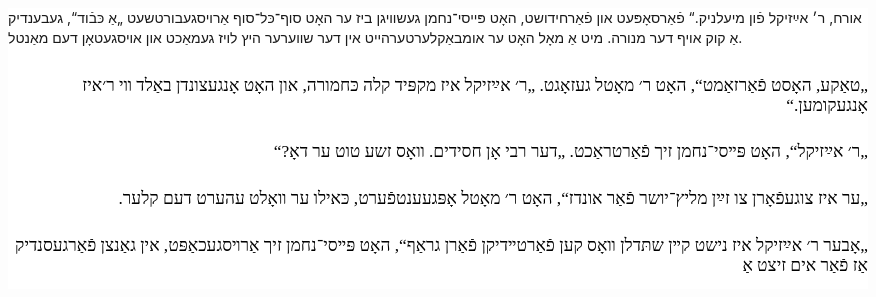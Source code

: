 &#1488;&#1493;&#1512;&#1495;, &#1512;&#1523; &#1488;&#1522;&#1463;&#1494;&#1497;&#1511;&#1500; &#1508;&#1471;&#1493;&#1503; &#1502;&#1497;&#1506;&#1500;&#1504;&#1497;&#1511;.&ldquo; &#1508;&#1471;&#1488;&#1463;&#1512;&#1505;&#1488;&#1464;&#1508;&#1468;&#1506;&#1496; &#1488;&#1493;&#1503; &#1508;&#1471;&#1488;&#1463;&#1512;&#1495;&#1497;&#1491;&#1493;&#1513;&#1496;, &#1492;&#1488;&#1464;&#1496; &#1508;&#1468;&#1522;&#1505;&#1497;&#1470;&#1504;&#1495;&#1502;&#1503; &#1490;&#1506;&#1513;&#1520;&#1497;&#1490;&#1503; &#1489;&#1497;&#1494; &#1506;&#1512; &#1492;&#1488;&#1464;&#1496; &#1505;&#1493;&#1507;&#1470;&#1499;&#1468;&#1500;&#1470;&#1505;&#1493;&#1507; &#1488;&#1463;&#1512;&#1521;&#1505;&#1490;&#1506;&#1489;&#1493;&#1512;&#1496;&#1513;&#1506;&#1496; &bdquo;&#1488;&#1463; &#1499;&#1468;&#1489;&#1471;&#1493;&#1491;&ldquo;, &#1490;&#1506;&#1489;&#1506;&#1504;&#1491;&#1497;&#1511; &#1488;&#1463; &#1511;&#1493;&#1511; &#1488;&#1521;&#1507; &#1491;&#1506;&#1512; &#1502;&#1504;&#1493;&#1512;&#1492;. &#1502;&#1497;&#1496; &#1488;&#1463; &#1502;&#1488;&#1464;&#1500; &#1492;&#1488;&#1464;&#1496; &#1506;&#1512; &#1488;&#1493;&#1502;&#1489;&#1488;&#1463;&#1511;&#1500;&#1506;&#1512;&#1496;&#1506;&#1512;&#1492;&#1522;&#1496; &#1488;&#1497;&#1503; &#1491;&#1506;&#1512; &#1513;&#1520;&#1506;&#1512;&#1506;&#1512; &#1492;&#1497;&#1509; &#1500;&#1521;&#1494; &#1490;&#1506;&#1502;&#1488;&#1463;&#1499;&#1496; &#1488;&#1493;&#1503; &#1488;&#1521;&#1505;&#1490;&#1506;&#1496;&#1488;&#1464;&#1503; &#1491;&#1506;&#1501; &#1502;&#1488;&#1463;&#1504;&#1496;&#1500;.</span></p><p dir="rtl" style="padding-top:10pt;margin:0;color:#000000;padding-left:0;font-size:11pt;padding-bottom:10pt;font-family:&quot;Arial&quot;;line-height:1.15;orphans:2;widows:2;padding-right:0"><span style="color:#000000;font-weight:400;text-decoration:none;vertical-align:baseline;font-size:13pt;font-family:&quot;Times New Roman&quot;;font-style:normal">&bdquo;&#1496;&#1488;&#1463;&#1511;&#1506;, &#1492;&#1488;&#1464;&#1505;&#1496; &#1508;&#1471;&#1488;&#1463;&#1512;&#1494;&#1488;&#1463;&#1502;&#1496;&ldquo;, &#1492;&#1488;&#1464;&#1496; &#1512;&#1523; &#1502;&#1488;&#1464;&#1496;&#1500; &#1490;&#1506;&#1494;&#1488;&#1464;&#1490;&#1496;. &bdquo;&#1512;&#1523; &#1488;&#1522;&#1463;&#1494;&#1497;&#1511;&#1500; &#1488;&#1497;&#1494; &#1502;&#1511;&#1508;&#1468;&#1497;&#1491; &#1511;&#1500;&#1492; &#1499;&#1468;&#1495;&#1502;&#1493;&#1512;&#1492;, &#1488;&#1493;&#1503; &#1492;&#1488;&#1464;&#1496; &#1488;&#1464;&#1504;&#1490;&#1506;&#1510;&#1493;&#1504;&#1491;&#1503; &#1489;&#1488;&#1463;&#1500;&#1491; &#1520;&#1497; &#1512;&#1523;&#1488;&#1497;&#1494; &#1488;&#1464;&#1504;&#1490;&#1506;&#1511;&#1493;&#1502;&#1506;&#1503;.&ldquo;</span></p><p dir="rtl" style="padding-top:10pt;margin:0;color:#000000;padding-left:0;font-size:11pt;padding-bottom:10pt;font-family:&quot;Arial&quot;;line-height:1.15;orphans:2;widows:2;padding-right:0"><span style="color:#000000;font-weight:400;text-decoration:none;vertical-align:baseline;font-size:13pt;font-family:&quot;Times New Roman&quot;;font-style:normal">&bdquo;&#1512;&#1523; &#1488;&#1522;&#1463;&#1494;&#1497;&#1511;&#1500;&ldquo;, &#1492;&#1488;&#1464;&#1496; &#1508;&#1468;&#1522;&#1505;&#1497;&#1470;&#1504;&#1495;&#1502;&#1503; &#1494;&#1497;&#1498; &#1508;&#1471;&#1488;&#1463;&#1512;&#1496;&#1512;&#1488;&#1463;&#1499;&#1496;. &bdquo;&#1491;&#1506;&#1512; &#1512;&#1489;&#1497; &#1488;&#1464;&#1503; &#1495;&#1505;&#1497;&#1491;&#1497;&#1501;. &#1520;&#1488;&#1464;&#1505; &#1494;&#1513;&#1506; &#1496;&#1493;&#1496; &#1506;&#1512; &#1491;&#1488;&#1464;?&ldquo;</span></p><p dir="rtl" style="padding-top:10pt;margin:0;color:#000000;padding-left:0;font-size:11pt;padding-bottom:10pt;font-family:&quot;Arial&quot;;line-height:1.15;orphans:2;widows:2;padding-right:0"><span style="color:#000000;font-weight:400;text-decoration:none;vertical-align:baseline;font-size:13pt;font-family:&quot;Times New Roman&quot;;font-style:normal">&bdquo;&#1506;&#1512; &#1488;&#1497;&#1494; &#1510;&#1493;&#1490;&#1506;&#1508;&#1471;&#1488;&#1464;&#1512;&#1503; &#1510;&#1493; &#1494;&#1522;&#1463;&#1503; &#1502;&#1500;&#1497;&#1509;&#1470;&#1497;&#1493;&#1513;&#1512; &#1508;&#1471;&#1488;&#1463;&#1512; &#1488;&#1493;&#1504;&#1491;&#1494;&ldquo;, &#1492;&#1488;&#1464;&#1496; &#1512;&#1523; &#1502;&#1488;&#1464;&#1496;&#1500; &#1488;&#1464;&#1508;&#1468;&#1490;&#1506;&#1506;&#1504;&#1496;&#1508;&#1471;&#1506;&#1512;&#1496;, &#1499;&#1468;&#1488;&#1497;&#1500;&#1493; &#1506;&#1512; &#1520;&#1488;&#1464;&#1500;&#1496; &#1506;&#1492;&#1506;&#1512;&#1496; &#1491;&#1506;&#1501; &#1511;&#1500;&#1506;&#1512;. </span></p><p dir="rtl" style="padding-top:10pt;margin:0;color:#000000;padding-left:0;font-size:11pt;padding-bottom:10pt;font-family:&quot;Arial&quot;;line-height:1.15;orphans:2;widows:2;padding-right:0"><span style="color:#000000;font-weight:400;text-decoration:none;vertical-align:baseline;font-size:13pt;font-family:&quot;Times New Roman&quot;;font-style:normal">&bdquo;&#1488;&#1464;&#1489;&#1506;&#1512; &#1512;&#1523; &#1488;&#1522;&#1463;&#1494;&#1497;&#1511;&#1500; &#1488;&#1497;&#1494; &#1504;&#1497;&#1513;&#1496; &#1511;&#1522;&#1503; &#1513;&#1514;&#1468;&#1491;&#1500;&#1503; &#1520;&#1488;&#1464;&#1505; &#1511;&#1506;&#1503; &#1508;&#1471;&#1488;&#1463;&#1512;&#1496;&#1522;&#1491;&#1497;&#1511;&#1503; &#1508;&#1471;&#1488;&#1463;&#1512;&#1503; &#1490;&#1512;&#1488;&#1463;&#1507;&ldquo;, &#1492;&#1488;&#1464;&#1496; &#1508;&#1468;&#1522;&#1505;&#1497;&#1470;&#1504;&#1495;&#1502;&#1503; &#1494;&#1497;&#1498; &#1488;&#1463;&#1512;&#1521;&#1505;&#1490;&#1506;&#1499;&#1488;&#1463;&#1508;&#1468;&#1496;, &#1488;&#1497;&#1503; &#1490;&#1488;&#1463;&#1504;&#1510;&#1503; &#1508;&#1471;&#1488;&#1463;&#1512;&#1490;&#1506;&#1505;&#1504;&#1491;&#1497;&#1511; &#1488;&#1463;&#1494; &#1508;&#1471;&#1488;&#1463;&#1512; &#1488;&#1497;&#1501; &#1494;&#1497;&#1510;&#1496; &#1488;&#1463;